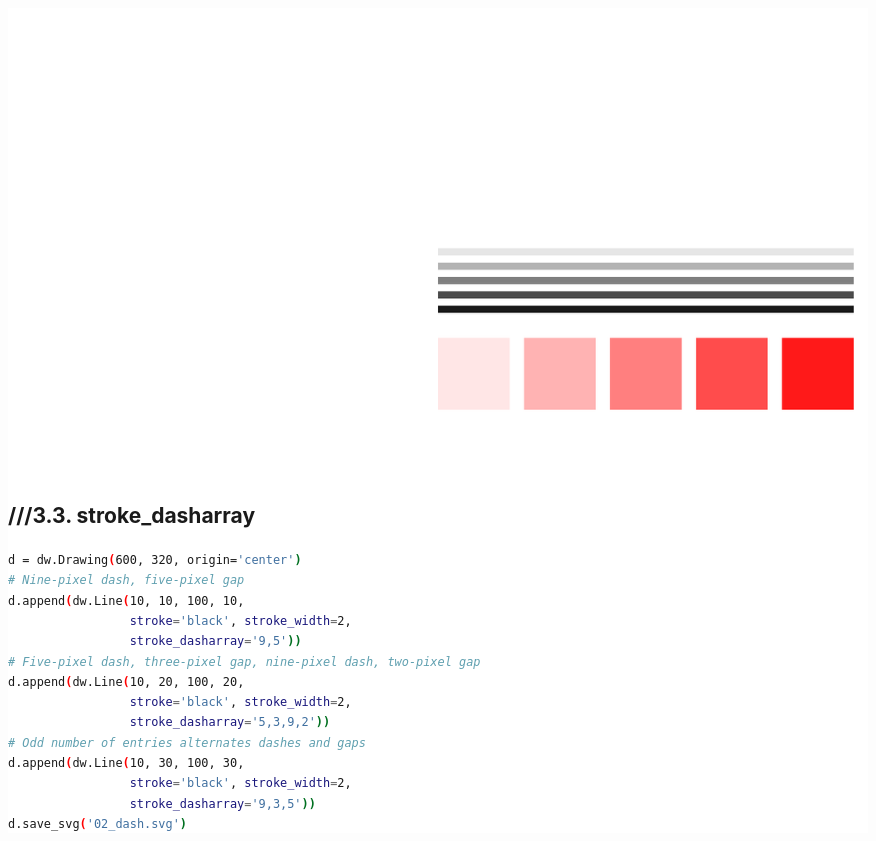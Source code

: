 ![svg](../pictures/drawsvg/02_foso.svg)


## ///3.3. stroke_dasharray

```sh
d = dw.Drawing(600, 320, origin='center')
# Nine-pixel dash, five-pixel gap
d.append(dw.Line(10, 10, 100, 10,
                 stroke='black', stroke_width=2,
                 stroke_dasharray='9,5'))
# Five-pixel dash, three-pixel gap, nine-pixel dash, two-pixel gap
d.append(dw.Line(10, 20, 100, 20,
                 stroke='black', stroke_width=2,
                 stroke_dasharray='5,3,9,2'))
# Odd number of entries alternates dashes and gaps
d.append(dw.Line(10, 30, 100, 30,
                 stroke='black', stroke_width=2,
                 stroke_dasharray='9,3,5'))
d.save_svg('02_dash.svg')
```
